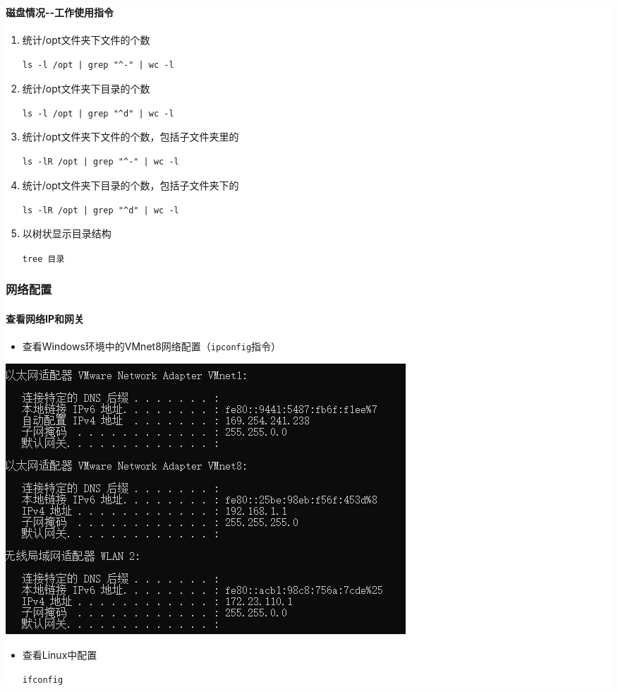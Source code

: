 #### 磁盘情况--工作使用指令

1.  统计/opt文件夹下文件的个数

    `ls -l /opt | grep "^-" | wc -l`
2.  统计/opt文件夹下目录的个数

    `ls -l /opt | grep "^d" | wc -l`
3.  统计/opt文件夹下文件的个数，包括子文件夹里的

    `ls -lR /opt | grep "^-" | wc -l`
4.  统计/opt文件夹下目录的个数，包括子文件夹下的

    `ls -lR /opt | grep "^d" | wc -l`
5.  以树状显示目录结构

    `tree 目录`

### 网络配置

#### 查看网络IP和网关

* 查看Windows环境中的VMnet8网络配置（`ipconfig`指令）

![image-20210414120644212](Linux学习笔记.assets/image-20210414120644212.png)

*   查看Linux中配置

    `ifconfig`
